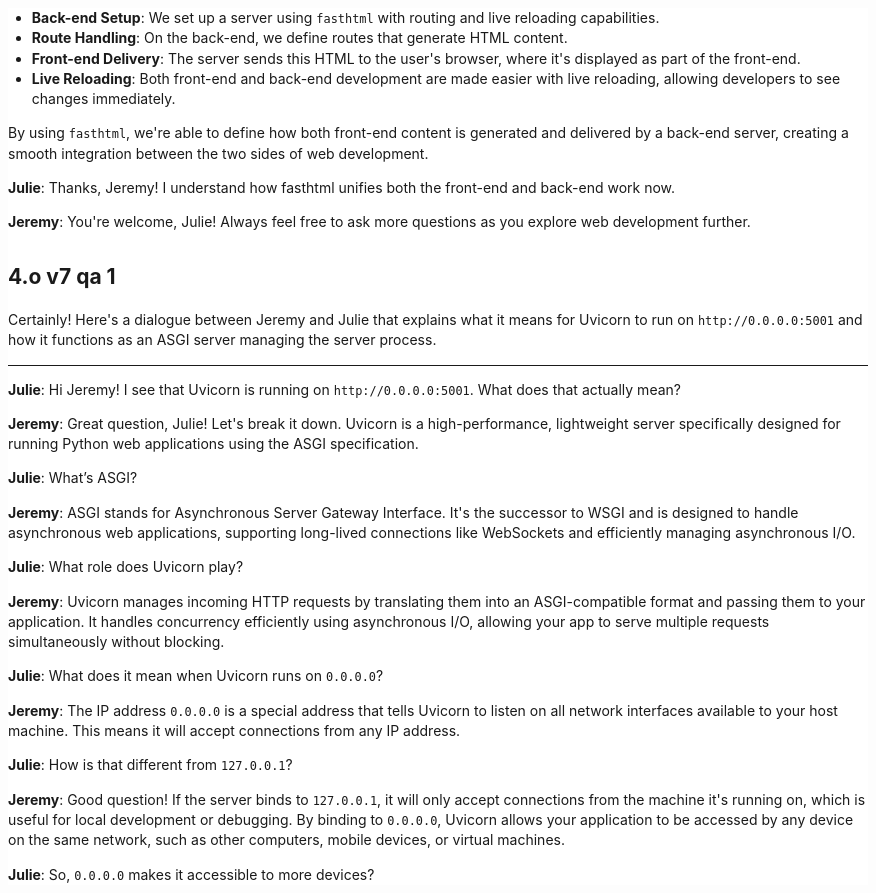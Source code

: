 - **Back-end Setup**: We set up a server using `fasthtml` with routing and live reloading capabilities.
- **Route Handling**: On the back-end, we define routes that generate HTML content.
- **Front-end Delivery**: The server sends this HTML to the user's browser, where it's displayed as part of the front-end.
- **Live Reloading**: Both front-end and back-end development are made easier with live reloading, allowing developers to see changes immediately.

By using `fasthtml`, we're able to define how both front-end content is generated and delivered by a back-end server, creating a smooth integration between the two sides of web development.

**Julie**: Thanks, Jeremy! I understand how fasthtml unifies both the front-end and back-end work now.

**Jeremy**: You're welcome, Julie! Always feel free to ask more questions as you explore web development further.

## 4.o v7 qa 1


Certainly! Here's a dialogue between Jeremy and Julie that explains what it means for Uvicorn to run on `http://0.0.0.0:5001` and how it functions as an ASGI server managing the server process.

---

**Julie**: Hi Jeremy! I see that Uvicorn is running on `http://0.0.0.0:5001`. What does that actually mean?

**Jeremy**: Great question, Julie! Let's break it down. Uvicorn is a high-performance, lightweight server specifically designed for running Python web applications using the ASGI specification.

**Julie**: What’s ASGI?

**Jeremy**: ASGI stands for Asynchronous Server Gateway Interface. It's the successor to WSGI and is designed to handle asynchronous web applications, supporting long-lived connections like WebSockets and efficiently managing asynchronous I/O.

**Julie**: What role does Uvicorn play?

**Jeremy**: Uvicorn manages incoming HTTP requests by translating them into an ASGI-compatible format and passing them to your application. It handles concurrency efficiently using asynchronous I/O, allowing your app to serve multiple requests simultaneously without blocking.

**Julie**: What does it mean when Uvicorn runs on `0.0.0.0`?

**Jeremy**: The IP address `0.0.0.0` is a special address that tells Uvicorn to listen on all network interfaces available to your host machine. This means it will accept connections from any IP address.

**Julie**: How is that different from `127.0.0.1`?

**Jeremy**: Good question! If the server binds to `127.0.0.1`, it will only accept connections from the machine it's running on, which is useful for local development or debugging. By binding to `0.0.0.0`, Uvicorn allows your application to be accessed by any device on the same network, such as other computers, mobile devices, or virtual machines.

**Julie**: So, `0.0.0.0` makes it accessible to more devices?
